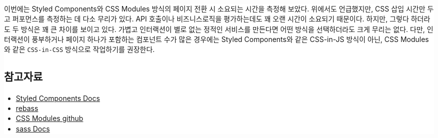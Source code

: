 이번에는 Styled Components와 CSS Modules 방식의 페이지 전환 시 소요되는 시간을 측정해 보았다. 위에서도 언급했지만, CSS 삽입 시간만 두고 퍼포먼스를 측정하는 데 다소 무리가 있다. API 호출이나 비즈니스로직을 평가하는데도 꽤 오랜 시간이 소요되기 때문이다. 하지만, 그렇다 하더라도 두 방식은 꽤 큰 차이를 보이고 있다. 가볍고 인터랙션이 별로 없는 정적인 서비스를 만든다면 어떤 방식을 선택하더라도 크게 무리는 없다. 다만, 인터랙션이 풍부하거나 페이지 하나가 포함하는 컴포넌트 수가 많은 경우에는 Styled Components와 같은 CSS-in-JS 방식이 아닌, CSS Modules와 같은 `CSS-in-CSS` 방식으로 작업하기를 권장한다.

## 참고자료

- [Styled Components Docs](https://styled-components.com/docs)
- [rebass](https://rebassjs.org/)
- [CSS Modules github](https://github.com/css-modules/css-modules)
- [sass Docs](https://sass-lang.com/)